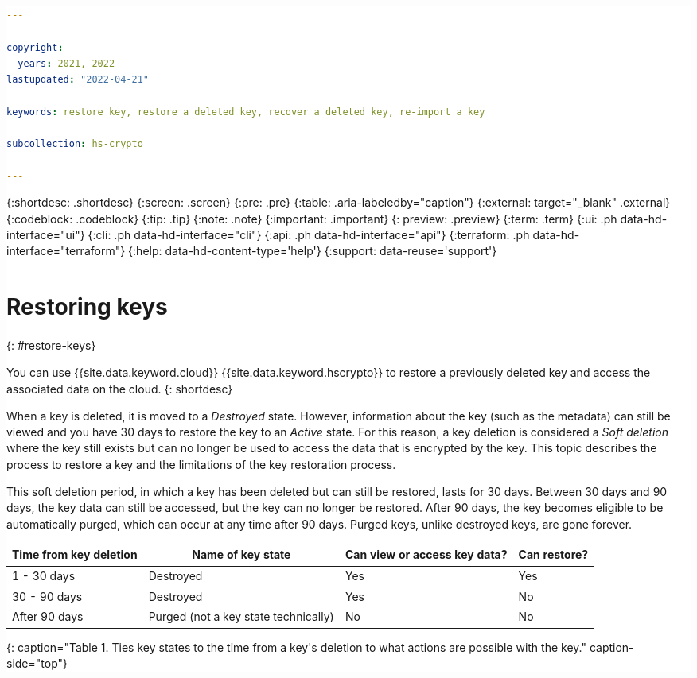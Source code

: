 ```yaml
---

copyright:
  years: 2021, 2022
lastupdated: "2022-04-21"

keywords: restore key, restore a deleted key, recover a deleted key, re-import a key

subcollection: hs-crypto

---
```


{:shortdesc: .shortdesc}
{:screen: .screen}
{:pre: .pre}
{:table: .aria-labeledby="caption"}
{:external: target="_blank" .external}
{:codeblock: .codeblock}
{:tip: .tip}
{:note: .note}
{:important: .important}
{: preview: .preview}
{:term: .term}
{:ui: .ph data-hd-interface="ui"}
{:cli: .ph data-hd-interface="cli"}
{:api: .ph data-hd-interface="api"}
{:terraform: .ph data-hd-interface="terraform"}
{:help: data-hd-content-type='help'}
{:support: data-reuse='support'}

# Restoring keys
{: #restore-keys}

You can use {{site.data.keyword.cloud}} {{site.data.keyword.hscrypto}} to restore a previously deleted key and access the associated data on the cloud.
{: shortdesc}

When a key is deleted, it is moved to a _Destroyed_ state. However, information about the key (such as the metadata) can still be viewed and you have 30 days to restore the key to an _Active_ state. For this reason, a key deletion is considered a _Soft deletion_ where the key still exists but can no longer be used to access the data that is encrypted by the key. This topic describes the process to restore a key and the limitations of the key restoration process.

This soft deletion period, in which a key has been deleted but can still be restored, lasts for 30 days. Between 30 days and 90 days, the key data can still be accessed, but the key can no longer be restored. After 90 days, the key becomes eligible to be automatically purged, which can occur at any time after 90 days. Purged keys, unlike destroyed keys, are gone forever.

| Time from key deletion | Name of key state | Can view or access key data? | Can restore? |
|------------------------|-------------------|---------------------------|--------------|
| 1 - 30 days            | Destroyed         | Yes                       | Yes          |
| 30 - 90 days             | Destroyed         | Yes                       | No           |
| After 90 days          | Purged (not a key state technically)        | No                        | No           |
{: caption="Table 1. Ties key states to the time from a key's deletion to what actions are possible with the key." caption-side="top"}
